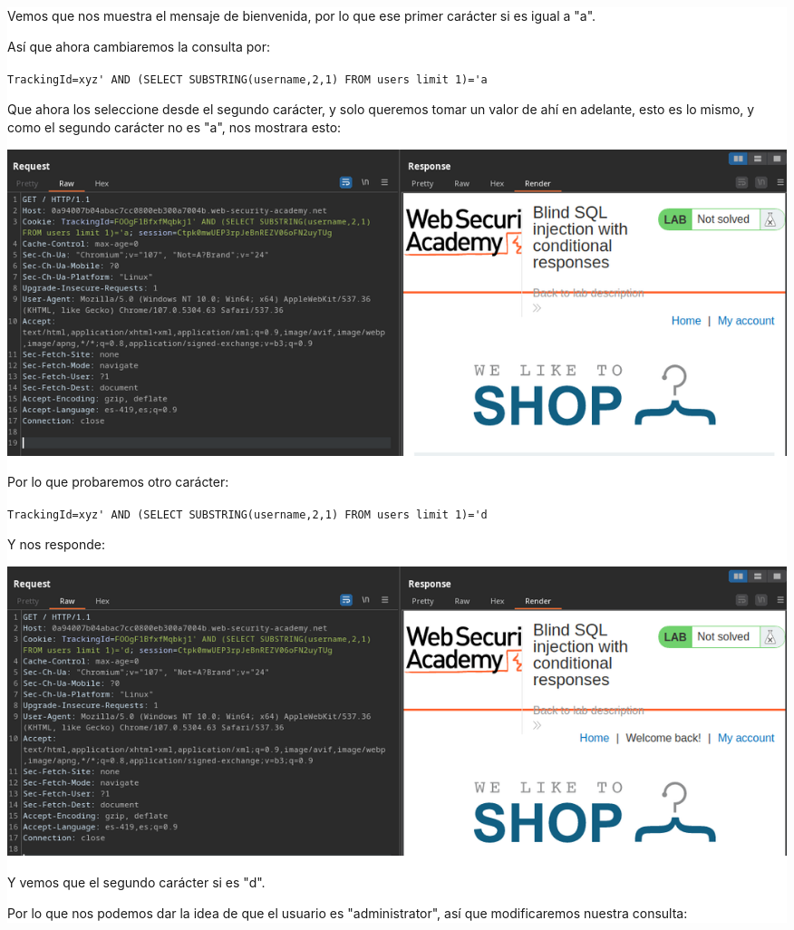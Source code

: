 Vemos que nos muestra el mensaje de bienvenida, por lo que ese primer carácter si es igual a "a".

Así que ahora cambiaremos la consulta por:

`TrackingId=xyz' AND (SELECT SUBSTRING(username,2,1) FROM users limit 1)='a`

Que ahora los seleccione desde el segundo carácter, y solo queremos tomar un valor de ahí en adelante, esto es lo mismo, y como el segundo carácter no es "a", nos mostrara esto:

![i7](/assets/images/SQLiPortswigger/lab11/i7.png)

Por lo que probaremos otro carácter:

`TrackingId=xyz' AND (SELECT SUBSTRING(username,2,1) FROM users limit 1)='d`

Y nos responde:

![i8](/assets/images/SQLiPortswigger/lab11/i8.png)

Y vemos que el segundo carácter si es "d".

Por lo que nos podemos dar la idea de que el usuario es "administrator", así que modificaremos nuestra consulta:
